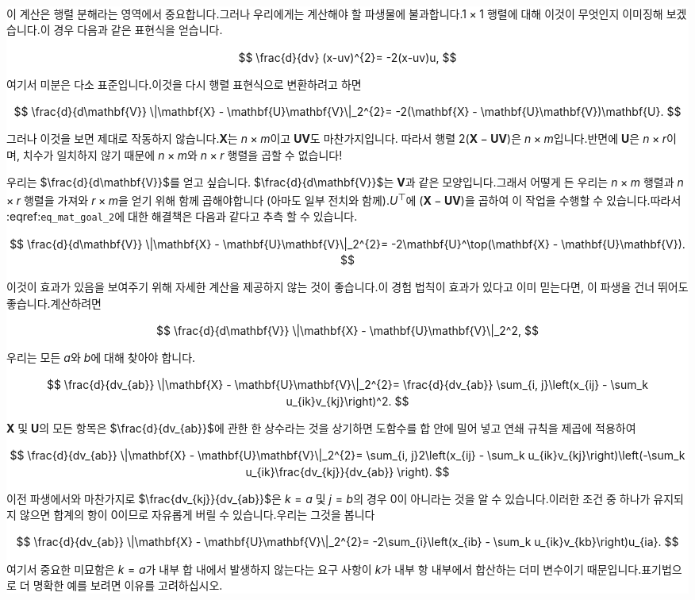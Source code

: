 이 계산은 행렬 분해라는 영역에서 중요합니다.그러나 우리에게는 계산해야 할 파생물에 불과합니다.$1\times1$ 행렬에 대해 이것이 무엇인지 이미징해 보겠습니다.이 경우 다음과 같은 표현식을 얻습니다. 

$$
\frac{d}{dv} (x-uv)^{2}= -2(x-uv)u,
$$

여기서 미분은 다소 표준입니다.이것을 다시 행렬 표현식으로 변환하려고 하면 

$$
\frac{d}{d\mathbf{V}} \|\mathbf{X} - \mathbf{U}\mathbf{V}\|_2^{2}= -2(\mathbf{X} - \mathbf{U}\mathbf{V})\mathbf{U}.
$$

그러나 이것을 보면 제대로 작동하지 않습니다.$\mathbf{X}$는 $n \times m$이고 $\mathbf{U}\mathbf{V}$도 마찬가지입니다. 따라서 행렬 $2(\mathbf{X} - \mathbf{U}\mathbf{V})$은 $n \times m$입니다.반면에 $\mathbf{U}$은 $n \times r$이며, 치수가 일치하지 않기 때문에 $n \times m$와 $n \times r$ 행렬을 곱할 수 없습니다! 

우리는 $\frac{d}{d\mathbf{V}}$를 얻고 싶습니다. $\frac{d}{d\mathbf{V}}$는 $\mathbf{V}$과 같은 모양입니다.그래서 어떻게 든 우리는 $n \times m$ 행렬과 $n \times r$ 행렬을 가져와 $r \times m$을 얻기 위해 함께 곱해야합니다 (아마도 일부 전치와 함께).$U^\top$에 $(\mathbf{X} - \mathbf{U}\mathbf{V})$을 곱하여 이 작업을 수행할 수 있습니다.따라서 :eqref:`eq_mat_goal_2`에 대한 해결책은 다음과 같다고 추측 할 수 있습니다. 

$$
\frac{d}{d\mathbf{V}} \|\mathbf{X} - \mathbf{U}\mathbf{V}\|_2^{2}= -2\mathbf{U}^\top(\mathbf{X} - \mathbf{U}\mathbf{V}).
$$

이것이 효과가 있음을 보여주기 위해 자세한 계산을 제공하지 않는 것이 좋습니다.이 경험 법칙이 효과가 있다고 이미 믿는다면, 이 파생을 건너 뛰어도 좋습니다.계산하려면 

$$
\frac{d}{d\mathbf{V}} \|\mathbf{X} - \mathbf{U}\mathbf{V}\|_2^2,
$$

우리는 모든 $a$와 $b$에 대해 찾아야 합니다. 

$$
\frac{d}{dv_{ab}} \|\mathbf{X} - \mathbf{U}\mathbf{V}\|_2^{2}= \frac{d}{dv_{ab}} \sum_{i, j}\left(x_{ij} - \sum_k u_{ik}v_{kj}\right)^2.
$$

$\mathbf{X}$ 및 $\mathbf{U}$의 모든 항목은 $\frac{d}{dv_{ab}}$에 관한 한 상수라는 것을 상기하면 도함수를 합 안에 밀어 넣고 연쇄 규칙을 제곱에 적용하여 

$$
\frac{d}{dv_{ab}} \|\mathbf{X} - \mathbf{U}\mathbf{V}\|_2^{2}= \sum_{i, j}2\left(x_{ij} - \sum_k u_{ik}v_{kj}\right)\left(-\sum_k u_{ik}\frac{dv_{kj}}{dv_{ab}} \right).
$$

이전 파생에서와 마찬가지로 $\frac{dv_{kj}}{dv_{ab}}$은 $k=a$ 및 $j=b$의 경우 0이 아니라는 것을 알 수 있습니다.이러한 조건 중 하나가 유지되지 않으면 합계의 항이 0이므로 자유롭게 버릴 수 있습니다.우리는 그것을 봅니다 

$$
\frac{d}{dv_{ab}} \|\mathbf{X} - \mathbf{U}\mathbf{V}\|_2^{2}= -2\sum_{i}\left(x_{ib} - \sum_k u_{ik}v_{kb}\right)u_{ia}.
$$

여기서 중요한 미묘함은 $k=a$가 내부 합 내에서 발생하지 않는다는 요구 사항이 $k$가 내부 항 내부에서 합산하는 더미 변수이기 때문입니다.표기법으로 더 명확한 예를 보려면 이유를 고려하십시오. 
